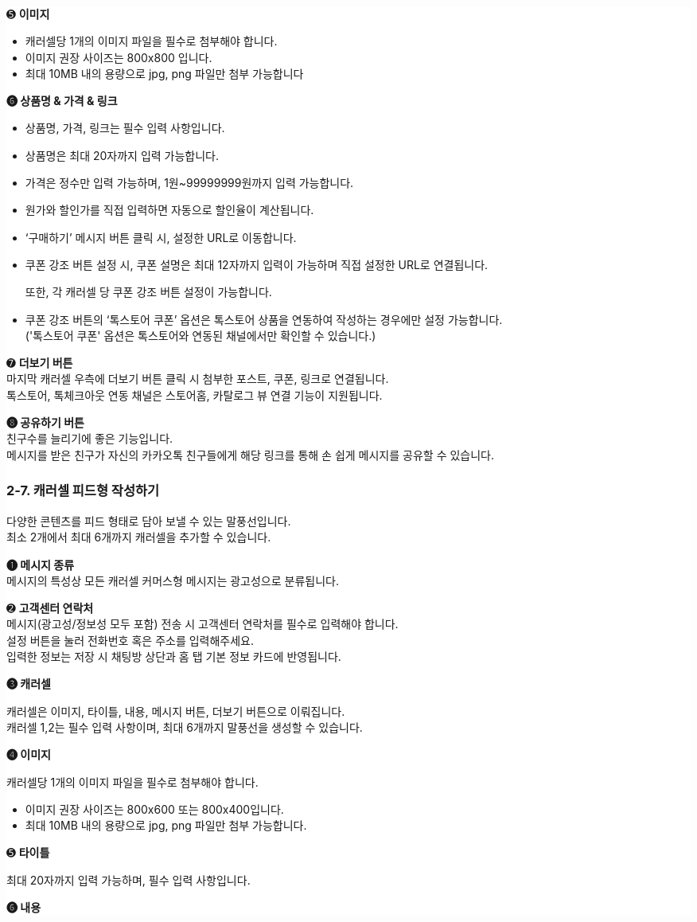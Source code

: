 ➎ **이미지**

* 캐러셀당 1개의 이미지 파일을 필수로 첨부해야 합니다.
* 이미지 권장 사이즈는 800x800 입니다.
* 최대 10MB 내의 용량으로 jpg, png 파일만 첨부 가능합니다

**➏ 상품명 & 가격 & 링크**&#x20;

* 상품명, 가격, 링크는 필수 입력 사항입니다.
* 상품명은 최대 20자까지 입력 가능합니다.
* 가격은 정수만 입력 가능하며, 1원\~99999999원까지 입력 가능합니다.
* 원가와 할인가를 직접 입력하면 자동으로 할인율이 계산됩니다.
* ‘구매하기’ 메시지 버튼 클릭 시, 설정한 URL로 이동합니다.
*   쿠폰 강조 버튼 설정 시, 쿠폰 설명은 최대 12자까지 입력이 가능하며 직접 설정한 URL로 연결됩니다.

    또한, 각 캐러셀 당 쿠폰 강조 버튼 설정이 가능합니다.
* 쿠폰 강조 버튼의 ‘톡스토어 쿠폰’ 옵션은 톡스토어 상품을 연동하여 작성하는 경우에만 설정 가능합니다.\
  ('톡스토어 쿠폰' 옵션은 톡스토어와 연동된 채널에서만 확인할 수 있습니다.)

➐ **더보기 버튼**\
마지막 캐러셀 우측에 더보기 버튼 클릭 시 첨부한 포스트, 쿠폰, 링크로 연결됩니다.\
톡스토어, 톡체크아웃 연동 채널은 스토어홈, 카탈로그 뷰 연결 기능이 지원됩니다.

**➑ 공유하기 버튼**\
친구수를 늘리기에 좋은 기능입니다.\
메시지를 받은 친구가 자신의 카카오톡 친구들에게 해당 링크를 통해 손 쉽게 메시지를 공유할 수 있습니다.



### 2-7. 캐러셀 피드형 작성하기


다양한 콘텐츠를 피드 형태로 담아 보낼 수 있는 말풍선입니다.\
최소 2개에서 최대 6개까지 캐러셀을 추가할 수 있습니다.

**➊ 메시지 종류**\
메시지의 특성상 모든 캐러셀 커머스형 메시지는 광고성으로 분류됩니다.&#x20;

➋ **고객센터 연락처**\
메시지(광고성/정보성 모두 포함) 전송 시 고객센터 연락처를 필수로 입력해야 합니다. \
설정 버튼을 눌러 전화번호 혹은 주소를 입력해주세요. \
입력한 정보는 저장 시 채팅방 상단과 홈 탭 기본 정보 카드에 반영됩니다.

**➌ 캐러셀**

캐러셀은 이미지, 타이틀, 내용, 메시지 버튼, 더보기 버튼으로 이뤄집니다.\
캐러셀 1,2는 필수 입력 사항이며, 최대 6개까지 말풍선을 생성할 수 있습니다.

**➍ 이미지**

캐러셀당 1개의 이미지 파일을 필수로 첨부해야 합니다.

* 이미지 권장 사이즈는 800x600 또는 800x400입니다.
* 최대 10MB 내의 용량으로 jpg, png 파일만 첨부 가능합니다.

➎ **타이틀**

최대 20자까지 입력 가능하며, 필수 입력 사항입니다.

**➏ 내용**
